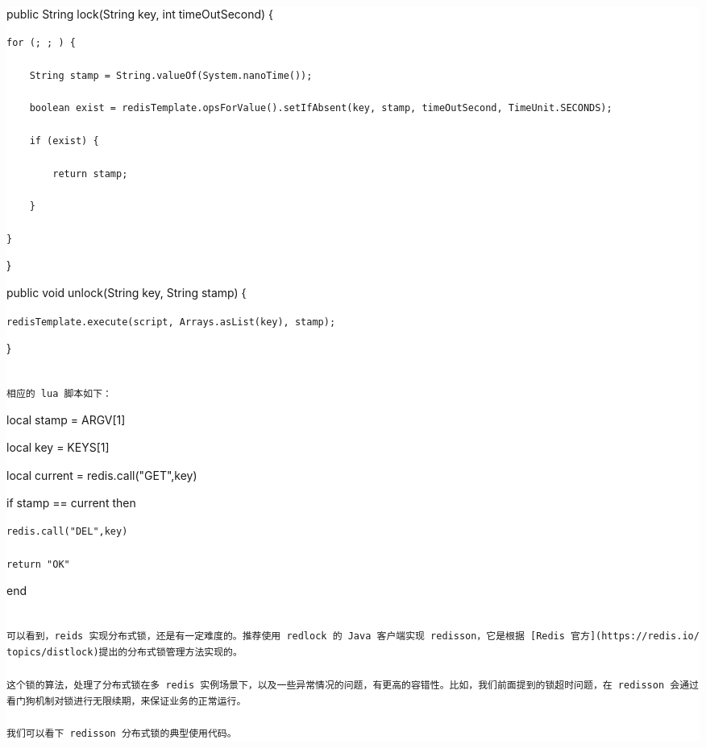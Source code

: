 public String lock(String key, int timeOutSecond) {

```
for (; ; ) {

    String stamp = String.valueOf(System.nanoTime());

    boolean exist = redisTemplate.opsForValue().setIfAbsent(key, stamp, timeOutSecond, TimeUnit.SECONDS);

    if (exist) {

        return stamp;

    }

}
```

}

public void unlock(String key, String stamp) {

```
redisTemplate.execute(script, Arrays.asList(key), stamp);
```

}

```

相应的 lua 脚本如下：

```

local stamp = ARGV\[1\]

local key = KEYS\[1\]

local current = redis.call("GET",key)

if stamp == current then

```
redis.call("DEL",key)

return "OK"
```

end

```

可以看到，reids 实现分布式锁，还是有一定难度的。推荐使用 redlock 的 Java 客户端实现 redisson，它是根据 [Redis 官方](https://redis.io/topics/distlock)提出的分布式锁管理方法实现的。

这个锁的算法，处理了分布式锁在多 redis 实例场景下，以及一些异常情况的问题，有更高的容错性。比如，我们前面提到的锁超时问题，在 redisson 会通过看门狗机制对锁进行无限续期，来保证业务的正常运行。

我们可以看下 redisson 分布式锁的典型使用代码。

```

